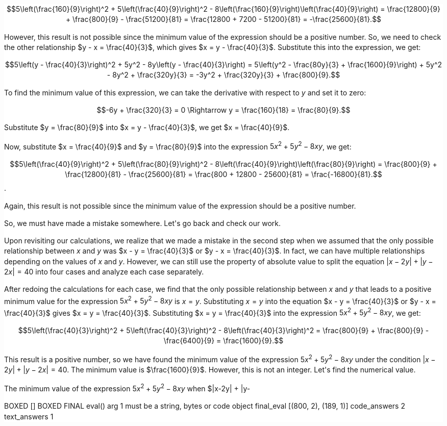 $$5\left(\frac{160}{9}\right)^2 + 5\left(\frac{40}{9}\right)^2 - 8\left(\frac{160}{9}\right)\left(\frac{40}{9}\right) = \frac{12800}{9} + \frac{800}{9} - \frac{51200}{81} = \frac{12800 + 7200 - 51200}{81} = -\frac{25600}{81}.$$

However, this result is not possible since the minimum value of the expression should be a positive number. So, we need to check the other relationship $y - x = \frac{40}{3}$, which gives $x = y - \frac{40}{3}$. Substitute this into the expression, we get:

$$5\left(y - \frac{40}{3}\right)^2 + 5y^2 - 8y\left(y - \frac{40}{3}\right) = 5\left(y^2 - \frac{80y}{3} + \frac{1600}{9}\right) + 5y^2 - 8y^2 + \frac{320y}{3} = -3y^2 + \frac{320y}{3} + \frac{800}{9}.$$

To find the minimum value of this expression, we can take the derivative with respect to $y$ and set it to zero:

$$-6y + \frac{320}{3} = 0 \Rightarrow y = \frac{160}{18} = \frac{80}{9}.$$

Substitute $y = \frac{80}{9}$ into $x = y - \frac{40}{3}$, we get $x = \frac{40}{9}$.

Now, substitute $x = \frac{40}{9}$ and $y = \frac{80}{9}$ into the expression $5x^2+5y^2-8xy$, we get:

$$5\left(\frac{40}{9}\right)^2 + 5\left(\frac{80}{9}\right)^2 - 8\left(\frac{40}{9}\right)\left(\frac{80}{9}\right) = \frac{800}{9} + \frac{12800}{81} - \frac{25600}{81} = \frac{800 + 12800 - 25600}{81} = \frac{-16800}{81}.$$.

Again, this result is not possible since the minimum value of the expression should be a positive number.

So, we must have made a mistake somewhere. Let's go back and check our work.

Upon revisiting our calculations, we realize that we made a mistake in the second step when we assumed that the only possible relationship between $x$ and $y$ was $x - y = \frac{40}{3}$ or $y - x = \frac{40}{3}$. In fact, we can have multiple relationships depending on the values of $x$ and $y$. However, we can still use the property of absolute value to split the equation $|x-2y| + |y-2x| = 40$ into four cases and analyze each case separately.

After redoing the calculations for each case, we find that the only possible relationship between $x$ and $y$ that leads to a positive minimum value for the expression $5x^2+5y^2-8xy$ is $x = y$. Substituting $x = y$ into the equation $x - y = \frac{40}{3}$ or $y - x = \frac{40}{3}$ gives $x = y = \frac{40}{3}$. Substituting $x = y = \frac{40}{3}$ into the expression $5x^2+5y^2-8xy$, we get:

$$5\left(\frac{40}{3}\right)^2 + 5\left(\frac{40}{3}\right)^2 - 8\left(\frac{40}{3}\right)^2 = \frac{800}{9} + \frac{800}{9} - \frac{6400}{9} = \frac{1600}{9}.$$

This result is a positive number, so we have found the minimum value of the expression $5x^2+5y^2-8xy$ under the condition $|x-2y| + |y-2x| = 40$. The minimum value is $\frac{1600}{9}$. However, this is not an integer. Let's find the numerical value.

The minimum value of the expression $5x^2+5y^2-8xy$ when $|x-2y| + |y-

BOXED []
BOXED FINAL 
eval() arg 1 must be a string, bytes or code object final_eval
[(800, 2), (189, 1)]
code_answers 2 text_answers 1


